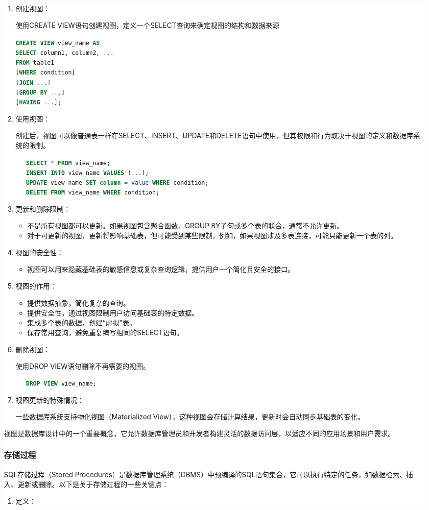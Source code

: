 1. 创建视图：

   使用CREATE VIEW语句创建视图，定义一个SELECT查询来确定视图的结构和数据来源

   ```sql
   CREATE VIEW view_name AS
   SELECT column1, column2, ...
   FROM table1
   [WHERE condition]
   [JOIN ...]
   [GROUP BY ...]
   [HAVING ...];
   ```

2. 使用视图：

   创建后，视图可以像普通表一样在SELECT、INSERT、UPDATE和DELETE语句中使用，但其权限和行为取决于视图的定义和数据库系统的限制。

   ```sql
      SELECT * FROM view_name;
      INSERT INTO view_name VALUES (...);
      UPDATE view_name SET column = value WHERE condition;
      DELETE FROM view_name WHERE condition;
   ```

3. 更新和删除限制：

   - 不是所有视图都可以更新。如果视图包含聚合函数、GROUP BY子句或多个表的联合，通常不允许更新。
   - 对于可更新的视图，更新将影响基础表，但可能受到某些限制，例如，如果视图涉及多表连接，可能只能更新一个表的列。

4. 视图的安全性：

   - 视图可以用来隐藏基础表的敏感信息或复杂查询逻辑，提供用户一个简化且安全的接口。

5. 视图的作用：

   - 提供数据抽象，简化复杂的查询。
   - 提供安全性，通过视图限制用户访问基础表的特定数据。
   - 集成多个表的数据，创建“虚拟”表。
   - 保存常用查询，避免重复编写相同的SELECT语句。

6. 删除视图：

   使用DROP VIEW语句删除不再需要的视图。

   ```sql
      DROP VIEW view_name;
   ```

7. 视图更新的特殊情况：

   一些数据库系统支持物化视图（Materialized View），这种视图会存储计算结果，更新时会自动同步基础表的变化。

视图是数据库设计中的一个重要概念，它允许数据库管理员和开发者构建灵活的数据访问层，以适应不同的应用场景和用户需求。

### 存储过程

SQL存储过程（Stored Procedures）是数据库管理系统（DBMS）中预编译的SQL语句集合，它可以执行特定的任务，如数据检索、插入、更新或删除。以下是关于存储过程的一些关键点：

1. 定义：
